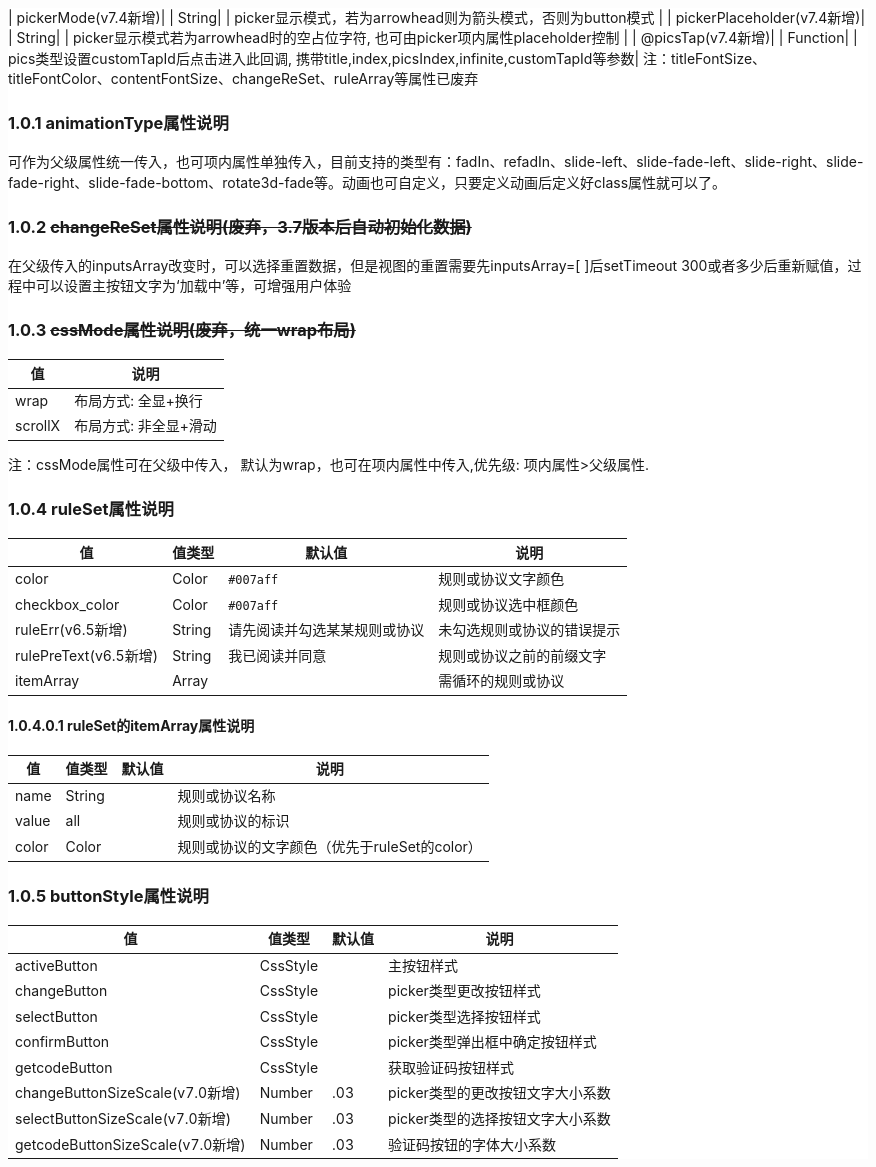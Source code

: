 | pickerMode(v7.4新增)| | String| | picker显示模式，若为arrowhead则为箭头模式，否则为button模式 |
| pickerPlaceholder(v7.4新增)| | String| | picker显示模式若为arrowhead时的空占位字符, 也可由picker项内属性placeholder控制 |
| @picsTap(v7.4新增)| | Function| | pics类型设置customTapId后点击进入此回调, 携带title,index,picsIndex,infinite,customTapId等参数|
注：titleFontSize、titleFontColor、contentFontSize、changeReSet、ruleArray等属性已废弃

### 1.0.1 animationType属性说明

可作为父级属性统一传入，也可项内属性单独传入，目前支持的类型有：fadIn、refadIn、slide-left、slide-fade-left、slide-right、slide-fade-right、slide-fade-bottom、rotate3d-fade等。动画也可自定义，只要定义动画后定义好class属性就可以了。

### 1.0.2 ~~changeReSet属性说明(废弃，3.7版本后自动初始化数据)~~
在父级传入的inputsArray改变时，可以选择重置数据，但是视图的重置需要先inputsArray=[ ]后setTimeout 300或者多少后重新赋值，过程中可以设置主按钮文字为‘加载中’等，可增强用户体验


### 1.0.3 ~~cssMode属性说明(废弃，统一wrap布局)~~
| 值| 说明|
|---|---|
| wrap| 布局方式: 全显+换行  |
| scrollX| 布局方式: 非全显+滑动 |
注：cssMode属性可在父级中传入， 默认为wrap，也可在项内属性中传入,优先级: 项内属性>父级属性.

### 1.0.4 ruleSet属性说明
| 值| 值类型| 默认值| 说明|
|---|---|---|---|
| color| Color| `#007aff`| 规则或协议文字颜色 |
| checkbox_color| Color| `#007aff`| 规则或协议选中框颜色 |
| ruleErr(v6.5新增)| String| 请先阅读并勾选某某规则或协议 | 未勾选规则或协议的错误提示 |
| rulePreText(v6.5新增)| String| 我已阅读并同意 | 规则或协议之前的前缀文字 |
| itemArray| Array| | 需循环的规则或协议 |

#### 1.0.4.0.1 ruleSet的itemArray属性说明
| 值| 值类型| 默认值| 说明|
|---|---|---|---|
| name| String| | 规则或协议名称  |
| value| all| | 规则或协议的标识 |
| color| Color| | 规则或协议的文字颜色（优先于ruleSet的color） |

### 1.0.5 buttonStyle属性说明
| 值| 值类型| 默认值| 说明|
|---|---|---|---|
| activeButton| CssStyle| |  主按钮样式  |
| changeButton| CssStyle|  |  picker类型更改按钮样式 |
| selectButton| CssStyle|  |  picker类型选择按钮样式 |
| confirmButton| CssStyle|  |  picker类型弹出框中确定按钮样式 |
| getcodeButton| CssStyle|  |  获取验证码按钮样式 |
| changeButtonSizeScale(v7.0新增)| Number| .03 |  picker类型的更改按钮文字大小系数 |
| selectButtonSizeScale(v7.0新增)| Number| .03 |  picker类型的选择按钮文字大小系数 |
| getcodeButtonSizeScale(v7.0新增)| Number| .03 |  验证码按钮的字体大小系数 |